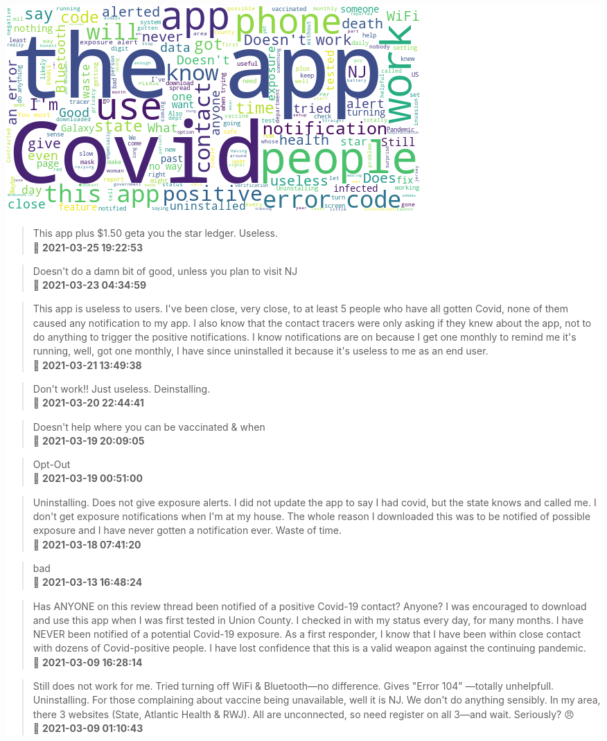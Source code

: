 <img src="1_star_reviews_wordcloud.png" alt="com.nj.gov.covidalert 1 reviews"/>
</p>

> This app plus $1.50 geta you the star ledger. Useless.<br> :date: __2021-03-25 19:22:53__

> Doesn't do a damn bit of good, unless you plan to visit NJ<br> :date: __2021-03-23 04:34:59__

> This app is useless to users. I've been close, very close, to at least 5 people who have all gotten Covid, none of them caused any notification to my app. I also know that the contact tracers were only asking if they knew about the app, not to do anything to trigger the positive notifications. I know notifications are on because I get one monthly to remind me it's running, well, got one monthly, I have since uninstalled it because it's useless to me as an end user.<br> :date: __2021-03-21 13:49:38__

> Don't work!! Just useless. Deinstalling.<br> :date: __2021-03-20 22:44:41__

> Doesn't help where you can be vaccinated & when<br> :date: __2021-03-19 20:09:05__

> Opt-Out<br> :date: __2021-03-19 00:51:00__

> Uninstalling. Does not give exposure alerts. I did not update the app to say I had covid, but the state knows and called me. I don't get exposure notifications when I'm at my house. The whole reason I downloaded this was to be notified of possible exposure and I have never gotten a notification ever. Waste of time.<br> :date: __2021-03-18 07:41:20__

> bad<br> :date: __2021-03-13 16:48:24__

> Has ANYONE on this review thread been notified of a positive Covid-19 contact? Anyone? I was encouraged to download and use this app when I was first tested in Union County. I checked in with my status every day, for many months. I have NEVER been notified of a potential Covid-19 exposure. As a first responder, I know that I have been within close contact with dozens of Covid-positive people. I have lost confidence that this is a valid weapon against the continuing pandemic.<br> :date: __2021-03-09 16:28:14__

> Still does not work for me. Tried turning off WiFi & Bluetooth—no difference. Gives "Error 104" —totally unhelpfull. Uninstalling. For those complaining about vaccine being unavailable, well it is NJ. We don't do anything sensibly. In my area, there 3 websites (State, Atlantic Health & RWJ). All are unconnected, so need register on all 3—and wait. Seriously? 😠<br> :date: __2021-03-09 01:10:43__


